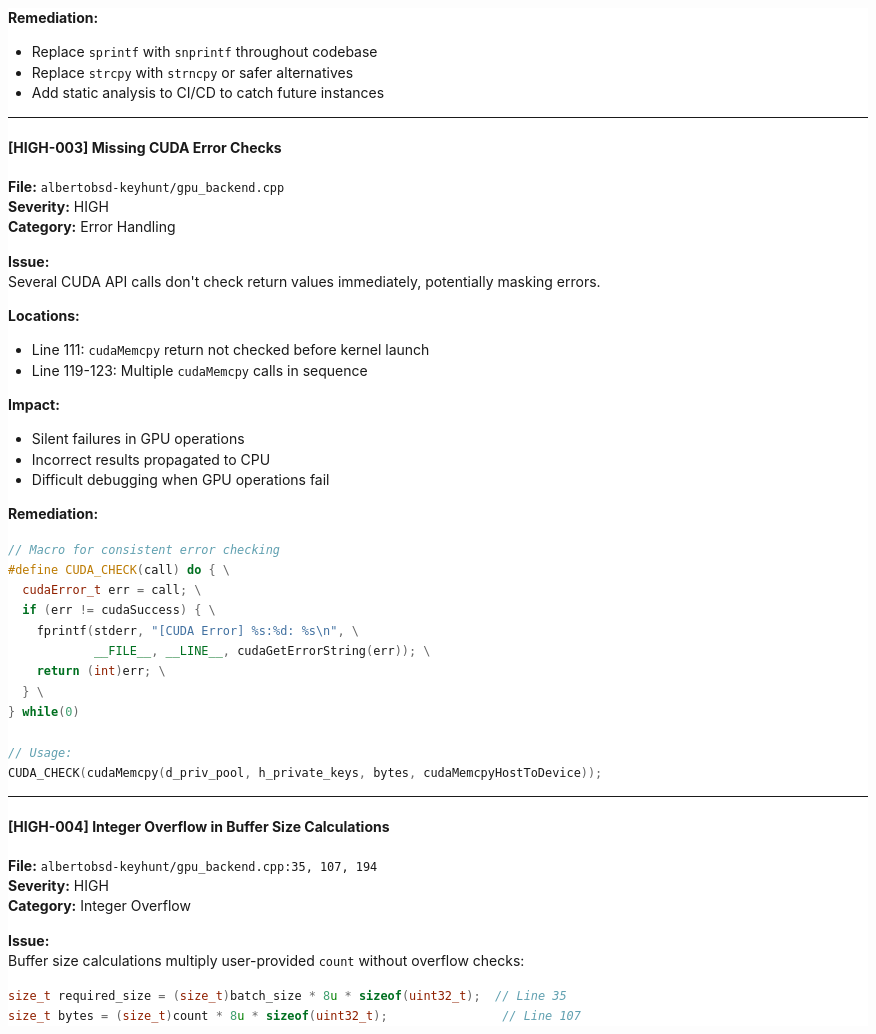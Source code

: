 **Remediation:**
- Replace `sprintf` with `snprintf` throughout codebase
- Replace `strcpy` with `strncpy` or safer alternatives
- Add static analysis to CI/CD to catch future instances

---

#### **[HIGH-003]** Missing CUDA Error Checks
**File:** `albertobsd-keyhunt/gpu_backend.cpp`  
**Severity:** HIGH  
**Category:** Error Handling

**Issue:**  
Several CUDA API calls don't check return values immediately, potentially masking errors.

**Locations:**
- Line 111: `cudaMemcpy` return not checked before kernel launch
- Line 119-123: Multiple `cudaMemcpy` calls in sequence

**Impact:**
- Silent failures in GPU operations
- Incorrect results propagated to CPU
- Difficult debugging when GPU operations fail

**Remediation:**
```cpp
// Macro for consistent error checking
#define CUDA_CHECK(call) do { \
  cudaError_t err = call; \
  if (err != cudaSuccess) { \
    fprintf(stderr, "[CUDA Error] %s:%d: %s\n", \
            __FILE__, __LINE__, cudaGetErrorString(err)); \
    return (int)err; \
  } \
} while(0)

// Usage:
CUDA_CHECK(cudaMemcpy(d_priv_pool, h_private_keys, bytes, cudaMemcpyHostToDevice));
```

---

#### **[HIGH-004]** Integer Overflow in Buffer Size Calculations
**File:** `albertobsd-keyhunt/gpu_backend.cpp:35, 107, 194`  
**Severity:** HIGH  
**Category:** Integer Overflow

**Issue:**  
Buffer size calculations multiply user-provided `count` without overflow checks:
```cpp
size_t required_size = (size_t)batch_size * 8u * sizeof(uint32_t);  // Line 35
size_t bytes = (size_t)count * 8u * sizeof(uint32_t);                // Line 107
```
